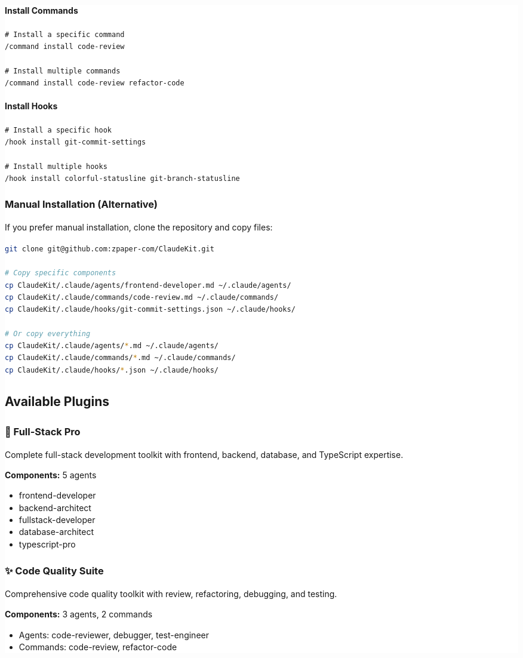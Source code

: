 #### Install Commands
```
# Install a specific command
/command install code-review

# Install multiple commands
/command install code-review refactor-code
```

#### Install Hooks
```
# Install a specific hook
/hook install git-commit-settings

# Install multiple hooks
/hook install colorful-statusline git-branch-statusline
```

### Manual Installation (Alternative)

If you prefer manual installation, clone the repository and copy files:

```bash
git clone git@github.com:zpaper-com/ClaudeKit.git

# Copy specific components
cp ClaudeKit/.claude/agents/frontend-developer.md ~/.claude/agents/
cp ClaudeKit/.claude/commands/code-review.md ~/.claude/commands/
cp ClaudeKit/.claude/hooks/git-commit-settings.json ~/.claude/hooks/

# Or copy everything
cp ClaudeKit/.claude/agents/*.md ~/.claude/agents/
cp ClaudeKit/.claude/commands/*.md ~/.claude/commands/
cp ClaudeKit/.claude/hooks/*.json ~/.claude/hooks/
```

## Available Plugins

### 🚀 Full-Stack Pro
Complete full-stack development toolkit with frontend, backend, database, and TypeScript expertise.

**Components:** 5 agents
- frontend-developer
- backend-architect
- fullstack-developer
- database-architect
- typescript-pro

### ✨ Code Quality Suite
Comprehensive code quality toolkit with review, refactoring, debugging, and testing.

**Components:** 3 agents, 2 commands
- Agents: code-reviewer, debugger, test-engineer
- Commands: code-review, refactor-code
